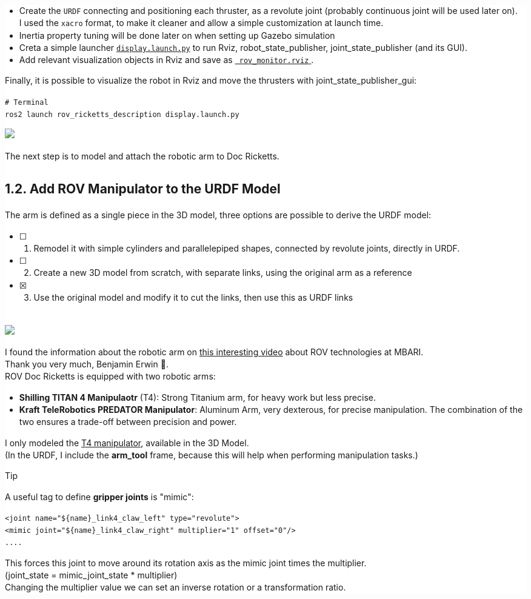 - Create the ``URDF`` connecting and positioning each thruster, as a revolute joint (probably continuous joint will be used later on). <br/>
I used the ``xacro`` format, to make it cleaner and allow a simple customization at launch time. 
- Inertia property tuning will be done later on when setting up Gazebo simulation
- Creta a simple launcher [``display.launch.py``](https://github.com/AlePuglisi/ROV-Ricketts-ros2/blob/main/rov_ricketts_description/launch/display.launch.py) to run Rviz, robot_state_publisher, joint_state_publisher (and its GUI).
- Add relevant visualization objects in Rviz and save as [`` rov_monitor.rviz`` ](https://github.com/AlePuglisi/ROV-Ricketts-ros2/blob/main/rov_ricketts_description/config/rov_monitor.rviz). 

Finally, it is possible to visualize the robot in Rviz and move the thrusters with joint_state_publisher_gui: <br/>
```
# Terminal
ros2 launch rov_ricketts_description display.launch.py
```

<image src=https://github.com/user-attachments/assets/cbda4232-3072-4fbb-bc24-a6344e62501a>
   

The next step is to model and attach the robotic arm to Doc Ricketts.<br/>

##  1.2. Add ROV Manipulator to the URDF Model 
The arm is defined as a single piece in the 3D model, three options are possible to derive the URDF model:
- [ ] 1. Remodel it with simple cylinders and parallelepiped shapes, connected by revolute joints, directly in URDF.
- [ ] 2. Create a new 3D model from scratch, with separate links, using the original arm as a reference
- [x] 3. Use the original model and modify it to cut the links, then use this as URDF links

<br/>
<image src=https://github.com/user-attachments/assets/c58b649c-45cf-4ff8-883d-6c081f94382e>

   
I found the information about the robotic arm on [this interesting video](https://www.youtube.com/watch?v=BTdeXxaGfAs&t=303s&ab_channel=MBARI%28MontereyBayAquariumResearchInstitute%29) about ROV technologies at MBARI.<br/>
Thank you very much, Benjamin Erwin :pray:. <br/>
ROV Doc Ricketts is equipped with two robotic arms: 
- **Shilling TITAN 4 Manipulaotr** (T4): Strong Titanium arm, for heavy work but less precise.
- **Kraft TeleRobotics PREDATOR Manipulator**: Aluminum Arm, very dexterous, for precise manipulation. 
The combination of the two ensures a trade-off between precision and power. 

I only modeled the [T4 manipulator](https://www.technipfmc.com/media/hpkjrigr/titan-4-datasheet.pdf),  available in the 3D Model. <br/>
 (In the URDF, I include the **arm_tool** frame, because this will help when performing manipulation tasks.)

> [!TIP]
> A useful tag to define **gripper joints** is "mimic": <br/>
>
>     <joint name="${name}_link4_claw_left" type="revolute">
>     <mimic joint="${name}_link4_claw_right" multiplier="1" offset="0"/>
>     ....
> 
> This forces this joint to move around its rotation axis as the mimic joint times the multiplier.<br/>
> (joint_state = mimic_joint_state * multiplier) <br/>
> Changing the multiplier value we can set an inverse rotation or a transformation ratio.
